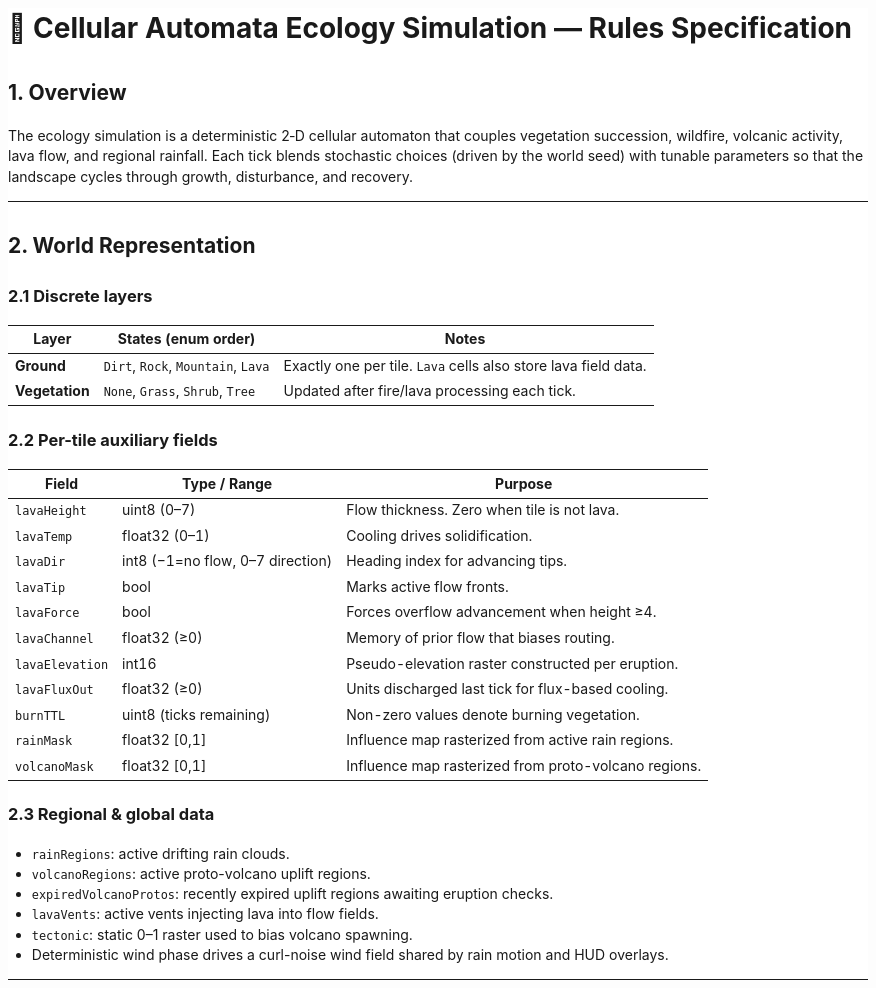 # 🌋 Cellular Automata Ecology Simulation — Rules Specification

## 1. Overview

The ecology simulation is a deterministic 2‑D cellular automaton that couples vegetation succession, wildfire, volcanic activity, lava flow, and regional rainfall. Each tick blends stochastic choices (driven by the world seed) with tunable parameters so that the landscape cycles through growth, disturbance, and recovery.

---

## 2. World Representation

### 2.1 Discrete layers

| Layer        | States (enum order)                     | Notes |
| ------------ | --------------------------------------- | ----- |
| **Ground**   | `Dirt`, `Rock`, `Mountain`, `Lava`      | Exactly one per tile. `Lava` cells also store lava field data. |
| **Vegetation** | `None`, `Grass`, `Shrub`, `Tree`      | Updated after fire/lava processing each tick. |

### 2.2 Per-tile auxiliary fields

| Field                | Type / Range             | Purpose |
| -------------------- | ------------------------ | ------- |
| `lavaHeight`         | uint8 (0–7)              | Flow thickness. Zero when tile is not lava. |
| `lavaTemp`           | float32 (0–1)            | Cooling drives solidification. |
| `lavaDir`            | int8 (−1=no flow, 0–7 direction) | Heading index for advancing tips. |
| `lavaTip`            | bool                     | Marks active flow fronts. |
| `lavaForce`          | bool                     | Forces overflow advancement when height ≥4. |
| `lavaChannel`        | float32 (≥0)             | Memory of prior flow that biases routing. |
| `lavaElevation`      | int16                    | Pseudo-elevation raster constructed per eruption. |
| `lavaFluxOut`        | float32 (≥0)             | Units discharged last tick for flux-based cooling. |
| `burnTTL`            | uint8 (ticks remaining)  | Non-zero values denote burning vegetation. |
| `rainMask`           | float32 [0,1]            | Influence map rasterized from active rain regions. |
| `volcanoMask`        | float32 [0,1]            | Influence map rasterized from proto-volcano regions. |

### 2.3 Regional & global data

* `rainRegions`: active drifting rain clouds.
* `volcanoRegions`: active proto-volcano uplift regions.
* `expiredVolcanoProtos`: recently expired uplift regions awaiting eruption checks.
* `lavaVents`: active vents injecting lava into flow fields.
* `tectonic`: static 0–1 raster used to bias volcano spawning.
* Deterministic wind phase drives a curl-noise wind field shared by rain motion and HUD overlays.

---
